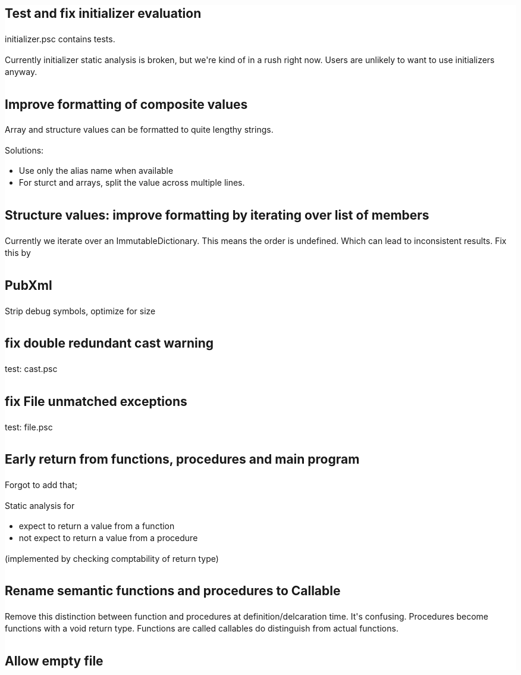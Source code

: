 ## Test and fix initializer evaluation

initializer.psc contains tests.

Currently initializer static analysis is broken, but we're kind of in a rush right now. Users are unlikely to want to use initializers anyway.

## Improve formatting of composite values

Array and structure values can be formatted to quite lengthy strings.

Solutions:

- Use only the alias name when available
- For sturct and arrays, split the value across multiple lines.

## Structure values: improve formatting by iterating over list of members

Currently we iterate over an ImmutableDictionary. This means the order is undefined. Which can lead to inconsistent results. Fix this by

## PubXml

Strip debug symbols, optimize for size

## fix double redundant cast warning

test: cast.psc

## fix File unmatched exceptions

test: file.psc

## Early return from functions, procedures and main program

Forgot to add that;

Static analysis for

- expect to return a value from a function
- not expect to return a value from a procedure

(implemented by checking comptability of return type)

## Rename semantic functions and procedures to Callable

Remove this distinction between function and procedures at definition/delcaration time. It's confusing. Procedures become functions with a void return type. Functions are called callables do distinguish from actual functions.

## Allow empty file
